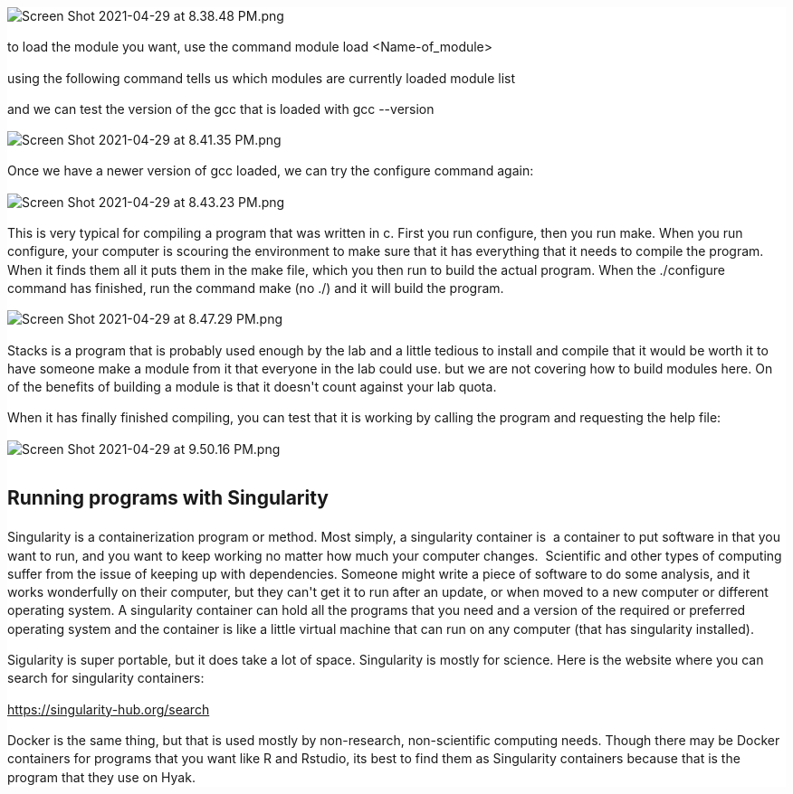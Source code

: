 ![Screen Shot 2021-04-29 at 8.38.48 PM.png](../_resources/74b1a6ec0c50cfc7ca956e9ba87c893b.png)

to load the module you want, use the command
module load <Name-of_module>

using the following command tells us which modules are currently loaded
module list

and we can test the version of the gcc that is loaded with
gcc --version

![Screen Shot 2021-04-29 at 8.41.35 PM.png](../_resources/695ca6bac3e11ff55c98342280df3f63.png)

Once we have a newer version of gcc loaded, we can try the configure command again:

![Screen Shot 2021-04-29 at 8.43.23 PM.png](../_resources/7bdf8b8861a89b276343268198e0e440.png)

This is very typical for compiling a program that was written in c. First you run configure, then you run make. When you run configure, your computer is scouring the environment to make sure that it has everything that it needs to compile the program. When it finds them all it puts them in the make file, which you then run to build the actual program. When the ./configure command has finished, run the command make (no ./) and it will build the program.

![Screen Shot 2021-04-29 at 8.47.29 PM.png](../_resources/1226b7efa1e4f54aa19947cfbcc0e007.png)

Stacks is a program that is probably used enough by the lab and a little tedious to install and compile that it would be worth it to have someone make a module from it that everyone in the lab could use. but we are not covering how to build modules here. On of the benefits of building a module is that it doesn't count against your lab quota.

When it has finally finished compiling, you can test that it is working by calling the program and requesting the help file:

![Screen Shot 2021-04-29 at 9.50.16 PM.png](../_resources/ad972ecca9a54f762e270378ebe32a21.png)

##

## Running programs with Singularity

Singularity is a containerization program or method. Most simply, a singularity container is  a container to put software in that you want to run, and you want to keep working no matter how much your computer changes.  Scientific and other types of computing suffer from the issue of keeping up with dependencies. Someone might write a piece of software to do some analysis, and it works wonderfully on their computer, but they can't get it to run after an update, or when moved to a new computer or different operating system. A singularity container can hold all the programs that you need and a version of the required or preferred operating system and the container is like a little virtual machine that can run on any computer (that has singularity installed).

Sigularity is super portable, but it does take a lot of space. Singularity is mostly for science. Here is the website where you can search for singularity containers:

https://singularity-hub.org/search

Docker is the same thing, but that is used mostly by non-research, non-scientific computing needs. Though there may be Docker containers for programs that you want like R and Rstudio, its best to find them as Singularity containers because that is the program that they use on Hyak.
